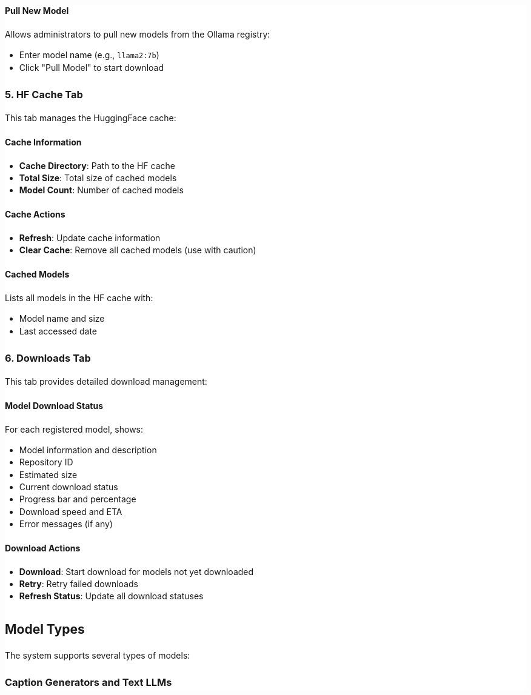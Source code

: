 #### Pull New Model

Allows administrators to pull new models from the Ollama registry:

- Enter model name (e.g., `llama2:7b`)
- Click "Pull Model" to start download

### 5. HF Cache Tab

This tab manages the HuggingFace cache:

#### Cache Information

- **Cache Directory**: Path to the HF cache
- **Total Size**: Total size of cached models
- **Model Count**: Number of cached models

#### Cache Actions

- **Refresh**: Update cache information
- **Clear Cache**: Remove all cached models (use with caution)

#### Cached Models

Lists all models in the HF cache with:

- Model name and size
- Last accessed date

### 6. Downloads Tab

This tab provides detailed download management:

#### Model Download Status

For each registered model, shows:

- Model information and description
- Repository ID
- Estimated size
- Current download status
- Progress bar and percentage
- Download speed and ETA
- Error messages (if any)

#### Download Actions

- **Download**: Start download for models not yet downloaded
- **Retry**: Retry failed downloads
- **Refresh Status**: Update all download statuses

## Model Types

The system supports several types of models:

### Caption Generators and Text LLMs
